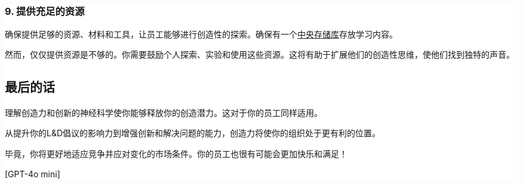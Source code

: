 ### 9\. 提供充足的资源

确保提供足够的资源、材料和工具，让员工能够进行创造性的探索。确保有一个[中央存储库](https://www.growthengineering.co.uk/what-is-an-lms/)存放学习内容。

然而，仅仅提供资源是不够的。你需要鼓励个人探索、实验和使用这些资源。这将有助于扩展他们的创造性思维，使他们找到独特的声音。

## 最后的话

理解创造力和创新的神经科学使你能够释放你的创造潜力。这对于你的员工同样适用。

从提升你的L&D倡议的影响力到增强创新和解决问题的能力，创造力将使你的组织处于更有利的位置。

毕竟，你将更好地适应竞争并应对变化的市场条件。你的员工也很有可能会更加快乐和满足！

[GPT-4o mini]

